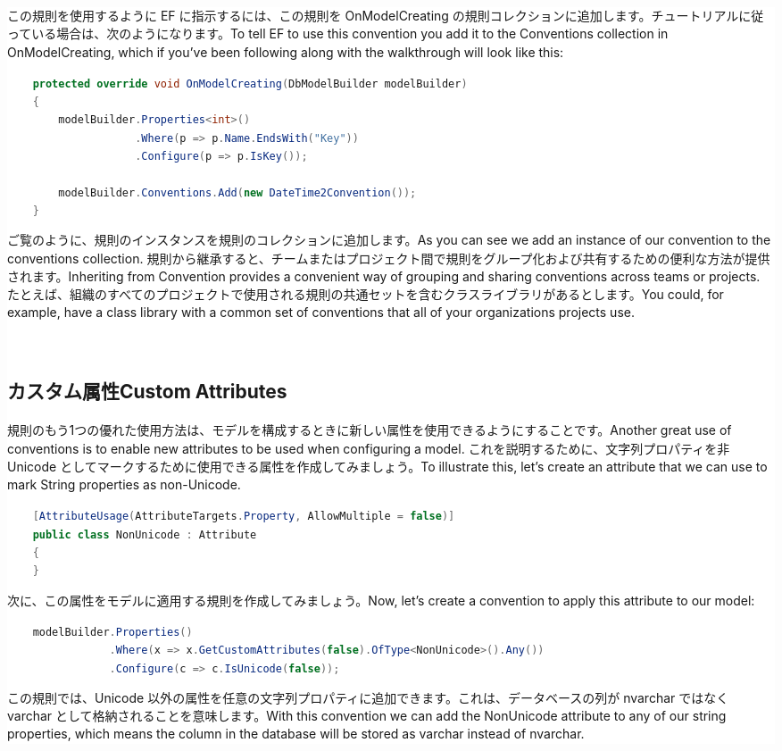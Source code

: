 <span data-ttu-id="8b0e1-139">この規則を使用するように EF に指示するには、この規則を OnModelCreating の規則コレクションに追加します。チュートリアルに従っている場合は、次のようになります。</span><span class="sxs-lookup"><span data-stu-id="8b0e1-139">To tell EF to use this convention you add it to the Conventions collection in OnModelCreating, which if you’ve been following along with the walkthrough will look like this:</span></span>

``` csharp
    protected override void OnModelCreating(DbModelBuilder modelBuilder)
    {
        modelBuilder.Properties<int>()
                    .Where(p => p.Name.EndsWith("Key"))
                    .Configure(p => p.IsKey());

        modelBuilder.Conventions.Add(new DateTime2Convention());
    }
```

<span data-ttu-id="8b0e1-140">ご覧のように、規則のインスタンスを規則のコレクションに追加します。</span><span class="sxs-lookup"><span data-stu-id="8b0e1-140">As you can see we add an instance of our convention to the conventions collection.</span></span> <span data-ttu-id="8b0e1-141">規則から継承すると、チームまたはプロジェクト間で規則をグループ化および共有するための便利な方法が提供されます。</span><span class="sxs-lookup"><span data-stu-id="8b0e1-141">Inheriting from Convention provides a convenient way of grouping and sharing conventions across teams or projects.</span></span> <span data-ttu-id="8b0e1-142">たとえば、組織のすべてのプロジェクトで使用される規則の共通セットを含むクラスライブラリがあるとします。</span><span class="sxs-lookup"><span data-stu-id="8b0e1-142">You could, for example, have a class library with a common set of conventions that all of your organizations projects use.</span></span>

 

## <a name="custom-attributes"></a><span data-ttu-id="8b0e1-143">カスタム属性</span><span class="sxs-lookup"><span data-stu-id="8b0e1-143">Custom Attributes</span></span>

<span data-ttu-id="8b0e1-144">規則のもう1つの優れた使用方法は、モデルを構成するときに新しい属性を使用できるようにすることです。</span><span class="sxs-lookup"><span data-stu-id="8b0e1-144">Another great use of conventions is to enable new attributes to be used when configuring a model.</span></span> <span data-ttu-id="8b0e1-145">これを説明するために、文字列プロパティを非 Unicode としてマークするために使用できる属性を作成してみましょう。</span><span class="sxs-lookup"><span data-stu-id="8b0e1-145">To illustrate this, let’s create an attribute that we can use to mark String properties as non-Unicode.</span></span>

``` csharp
    [AttributeUsage(AttributeTargets.Property, AllowMultiple = false)]
    public class NonUnicode : Attribute
    {
    }
```

<span data-ttu-id="8b0e1-146">次に、この属性をモデルに適用する規則を作成してみましょう。</span><span class="sxs-lookup"><span data-stu-id="8b0e1-146">Now, let’s create a convention to apply this attribute to our model:</span></span>

``` csharp
    modelBuilder.Properties()
                .Where(x => x.GetCustomAttributes(false).OfType<NonUnicode>().Any())
                .Configure(c => c.IsUnicode(false));
```

<span data-ttu-id="8b0e1-147">この規則では、Unicode 以外の属性を任意の文字列プロパティに追加できます。これは、データベースの列が nvarchar ではなく varchar として格納されることを意味します。</span><span class="sxs-lookup"><span data-stu-id="8b0e1-147">With this convention we can add the NonUnicode attribute to any of our string properties, which means the column in the database will be stored as varchar instead of nvarchar.</span></span>
